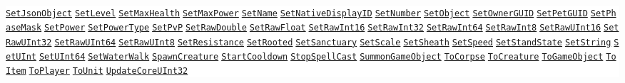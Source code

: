 [`SetJsonObject`](./TSUnit#setjsonobject) [`SetLevel`](./TSUnit#setlevel) [`SetMaxHealth`](./TSUnit#setmaxhealth) [`SetMaxPower`](./TSUnit#setmaxpower) [`SetName`](./TSUnit#setname) [`SetNativeDisplayID`](./TSUnit#setnativedisplayid) [`SetNumber`](./TSUnit#setnumber) [`SetObject`](./TSUnit#setobject) [`SetOwnerGUID`](./TSUnit#setownerguid) [`SetPetGUID`](./TSUnit#setpetguid) [`SetPhaseMask`](./TSUnit#setphasemask) [`SetPower`](./TSUnit#setpower) [`SetPowerType`](./TSUnit#setpowertype) [`SetPvP`](./TSUnit#setpvp) [`SetRawDouble`](./TSUnit#setrawdouble) [`SetRawFloat`](./TSUnit#setrawfloat) [`SetRawInt16`](./TSUnit#setrawint16) [`SetRawInt32`](./TSUnit#setrawint32) [`SetRawInt64`](./TSUnit#setrawint64) [`SetRawInt8`](./TSUnit#setrawint8) [`SetRawUInt16`](./TSUnit#setrawuint16) [`SetRawUInt32`](./TSUnit#setrawuint32) [`SetRawUInt64`](./TSUnit#setrawuint64) [`SetRawUInt8`](./TSUnit#setrawuint8) [`SetResistance`](./TSUnit#setresistance) [`SetRooted`](./TSUnit#setrooted) [`SetSanctuary`](./TSUnit#setsanctuary) [`SetScale`](./TSUnit#setscale) [`SetSheath`](./TSUnit#setsheath) [`SetSpeed`](./TSUnit#setspeed) [`SetStandState`](./TSUnit#setstandstate) [`SetString`](./TSUnit#setstring) [`SetUInt`](./TSUnit#setuint) [`SetUInt64`](./TSUnit#setuint64) [`SetWaterWalk`](./TSUnit#setwaterwalk) [`SpawnCreature`](./TSUnit#spawncreature) [`StartCooldown`](./TSUnit#startcooldown) [`StopSpellCast`](./TSUnit#stopspellcast) [`SummonGameObject`](./TSUnit#summongameobject) [`ToCorpse`](./TSUnit#tocorpse) [`ToCreature`](./TSUnit#tocreature) [`ToGameObject`](./TSUnit#togameobject) [`ToItem`](./TSUnit#toitem) [`ToPlayer`](./TSUnit#toplayer) [`ToUnit`](./TSUnit#tounit) [`UpdateCoreUInt32`](./TSUnit#updatecoreuint32)
